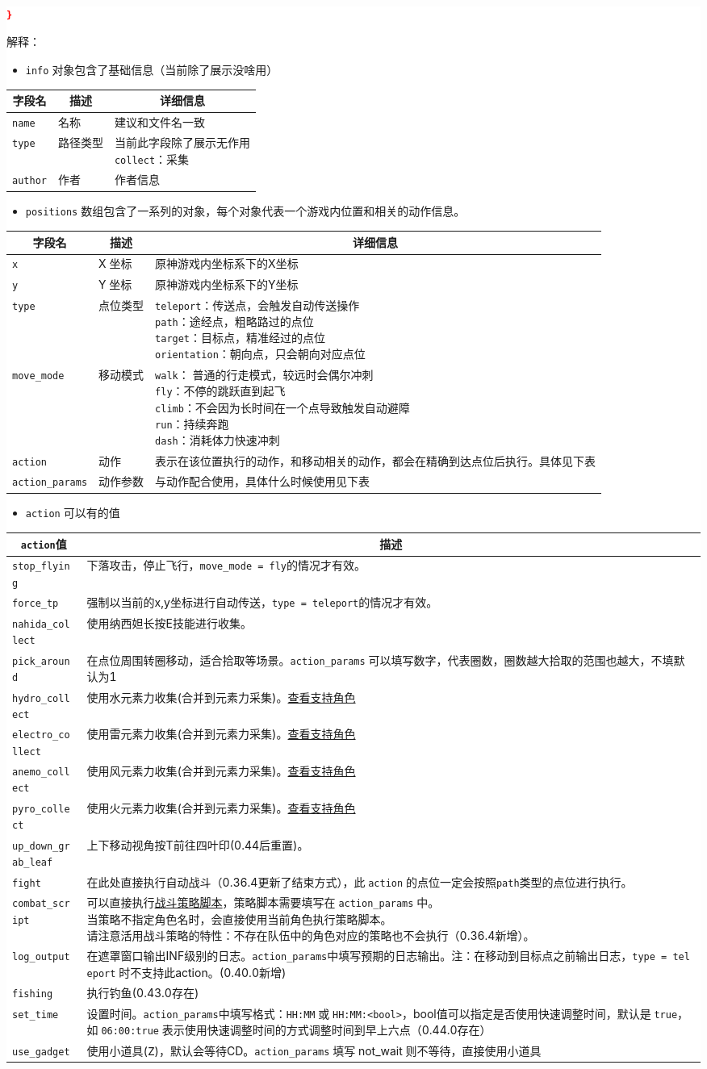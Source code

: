 ```json
}
```

解释：

- `info` 对象包含了基础信息（当前除了展示没啥用）

| 字段名      | 描述   | 详细信息                          |
|----------|------|-------------------------------|
| `name`   | 名称   | 建议和文件名一致                      |
| `type`   | 路径类型 | 当前此字段除了展示无作用 <br>`collect`：采集 |
| `author` | 作者   | 作者信息                          |

- `positions` 数组包含了一系列的对象，每个对象代表一个游戏内位置和相关的动作信息。

| 字段名             | 描述   | 详细信息                                                                                                                |
|-----------------|------|---------------------------------------------------------------------------------------------------------------------|
| `x`             | X 坐标 | 原神游戏内坐标系下的X坐标                                                                                                       |
| `y`             | Y 坐标 | 原神游戏内坐标系下的Y坐标                                                                                                       |
| `type`          | 点位类型 | `teleport`：传送点，会触发自动传送操作 <br>`path`：途经点，粗略路过的点位 <br>`target`：目标点，精准经过的点位 <br>`orientation`：朝向点，只会朝向对应点位             |
| `move_mode`     | 移动模式 | `walk`： 普通的行走模式，较远时会偶尔冲刺 <br> `fly`：不停的跳跃直到起飞 <br> `climb`：不会因为长时间在一个点导致触发自动避障 <br> `run`：持续奔跑 <br> `dash`：消耗体力快速冲刺 |
| `action`        | 动作   | 表示在该位置执行的动作，和移动相关的动作，都会在精确到达点位后执行。具体见下表                                                                             |
| `action_params` | 动作参数 | 与动作配合使用，具体什么时候使用见下表                                                                                                 |

- `action` 可以有的值

| `action`值           | 描述                                                                                                                                                                  |
|---------------------|---------------------------------------------------------------------------------------------------------------------------------------------------------------------|
| `stop_flying`       | 下落攻击，停止飞行，`move_mode = fly`的情况才有效。                                                                                                                                  |
| `force_tp`          | 强制以当前的x,y坐标进行自动传送，`type = teleport`的情况才有效。                                                                                                                          |
| `nahida_collect`    | 使用纳西妲长按E技能进行收集。                                                                                                                                                     |
| `pick_around`       | 在点位周围转圈移动，适合拾取等场景。`action_params` 可以填写数字，代表圈数，圈数越大拾取的范围也越大，不填默认为1                                                                                                   |
| `hydro_collect`     | 使用水元素力收集(合并到元素力采集)。[查看支持角色](https://github.com/babalae/better-genshin-impact/blob/main/BetterGenshinImpact/GameTask/AutoPathing/Handler/ElementalCollectHandler.cs) |
| `electro_collect`   | 使用雷元素力收集(合并到元素力采集)。[查看支持角色](https://github.com/babalae/better-genshin-impact/blob/main/BetterGenshinImpact/GameTask/AutoPathing/Handler/ElementalCollectHandler.cs) |
| `anemo_collect`     | 使用风元素力收集(合并到元素力采集)。[查看支持角色](https://github.com/babalae/better-genshin-impact/blob/main/BetterGenshinImpact/GameTask/AutoPathing/Handler/ElementalCollectHandler.cs) |
| `pyro_collect`      | 使用火元素力收集(合并到元素力采集)。[查看支持角色](https://github.com/babalae/better-genshin-impact/blob/main/BetterGenshinImpact/GameTask/AutoPathing/Handler/ElementalCollectHandler.cs) |
| `up_down_grab_leaf` | 上下移动视角按T前往四叶印(0.44后重置)。                                                                                                                                            |
| `fight`             | 在此处直接执行自动战斗（0.36.4更新了结束方式），此 `action` 的点位一定会按照`path`类型的点位进行执行。                                                                                                      |
| `combat_script`     | 可以直接执行[战斗策略脚本](/feats/task/domain.html#战斗策略脚本编写)，策略脚本需要填写在 `action_params` 中。<br>当策略不指定角色名时，会直接使用当前角色执行策略脚本。<br>请注意活用战斗策略的特性：不存在队伍中的角色对应的策略也不会执行（0.36.4新增）。         |
| `log_output`        | 在遮罩窗口输出INF级别的日志。`action_params`中填写预期的日志输出。注：在移动到目标点之前输出日志，`type = teleport` 时不支持此action。(0.40.0新增)                                                                  |           
| `fishing`           | 执行钓鱼(0.43.0存在)                                                                                                                                                      |           |
| `set_time`          |  设置时间。`action_params`中填写格式：`HH:MM` 或 `HH:MM:<bool>`，bool值可以指定是否使用快速调整时间，默认是 `true`，如 `06:00:true` 表示使用快速调整时间的方式调整时间到早上六点（0.44.0存在）|
| `use_gadget`        |  使用小道具(<kbd>Z</kbd>)，默认会等待CD。`action_params` 填写 not_wait 则不等待，直接使用小道具 |
